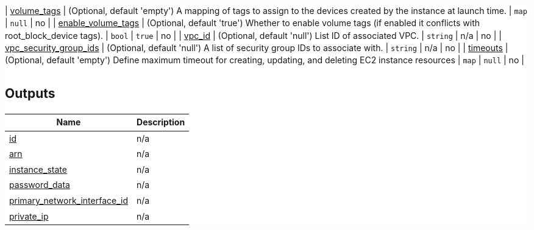 | <a name="input_volume_tags"></a> [volume\_tags](#input\_volume\_tags) | (Optional, default 'empty') A mapping of tags to assign to the devices created by the instance at launch time. | `map` | `null` | no |
| <a name="input_enable\_volume\_tags"></a> [enable_volume_tags](#input\_enable\_volume\_tags) | (Optional, default 'true') Whether to enable volume tags (if enabled it conflicts with root_block_device tags). | `bool` | `true` | no |
| <a name="input_vpc_id"></a> [vpc\_id](#input\_vpc\_id) | (Optional, default 'null') List ID of associated VPC. | `string` | n/a | no |
| <a name="input_vpc_security_group_ids"></a> [vpc\_security\_group\_ids](#input\_vpc\_security\_group\_ids) | (Optional, default 'null') A list of security group IDs to associate with. | `string` | n/a | no |
| <a name="input_timeouts"></a> [timeouts](#input\_timeouts) | (Optional, default 'empty') Define maximum timeout for creating, updating, and deleting EC2 instance resources | `map` | `null` | no |

## Outputs

| Name | Description |
|------|-------------|
| <a name="output_id"></a> [id](#output\_id) | n/a |
| <a name="output_arn"></a> [arn](#output\_arn) | n/a |
| <a name="output_instance_state"></a> [instance\_state](#output\_instance\_state) | n/a |
| <a name="output_password_data"></a> [password\_data](#output\_password\_data) | n/a |
| <a name="output_primary_network_interface_id"></a> [primary\_network\_interface\_id](#output\_primary\_network\_interface\_id) | n/a |
| <a name="output_private_ip"></a> [private\_ip](#output\_private\_ip) | n/a |
